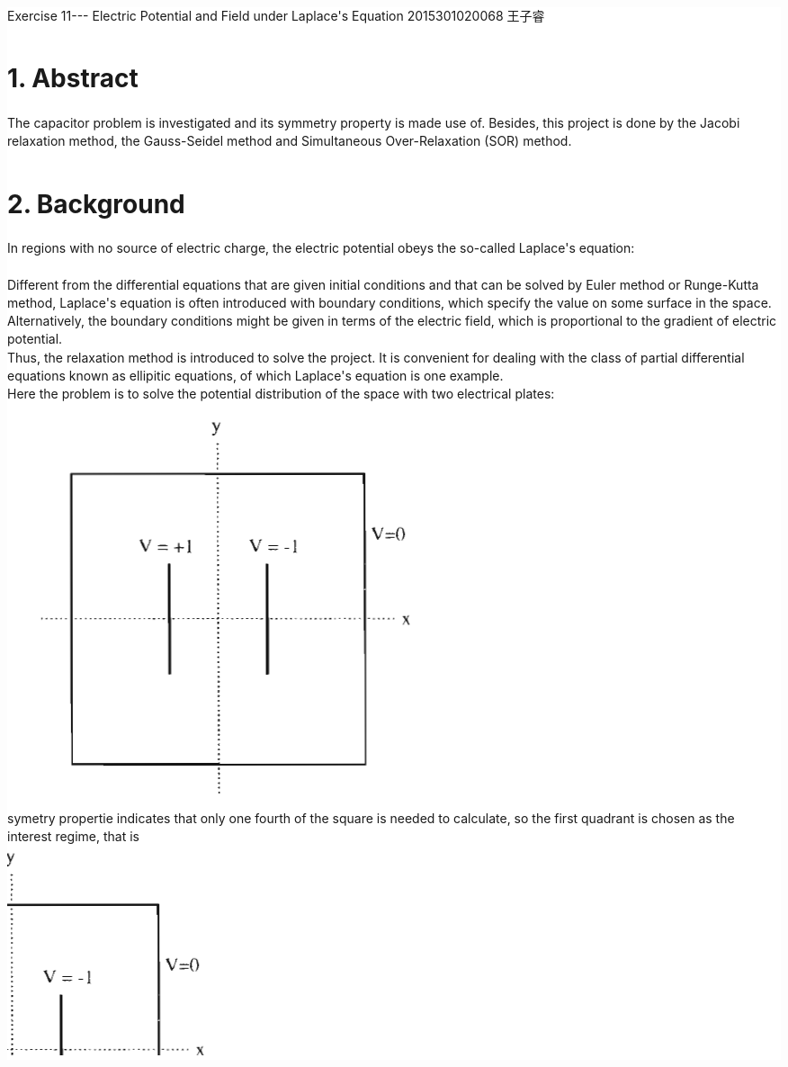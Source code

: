 Exercise 11--- Electric Potential and Field under Laplace's Equation
2015301020068   王子睿 

# 1. Abstract
The capacitor problem is investigated and its symmetry property is made use of. Besides, this project is done by the Jacobi relaxation method, the Gauss-Seidel method and Simultaneous Over-Relaxation (SOR) method.  

# 2. Background
In regions with no source of electric charge, the electric potential obeys the so-called Laplace's equation:  
![](http://latex.codecogs.com/gif.latex?%5Cfrac%7B%5Cpartial%5E2%20V%7D%7B%5Cpartial%20x%5E2%7D&plus;%5Cfrac%7B%5Cpartial%5E2%20V%7D%7B%5Cpartial%20y%5E2%7D&plus;%5Cfrac%7B%5Cpartial%5E2%20V%7D%7B%5Cpartial%20z%5E2%7D%3D0)  
Different from the differential equations that are given initial conditions and that can be solved by Euler method or Runge-Kutta method, Laplace's equation is often introduced with boundary conditions, which specify the value on some surface in the space. Alternatively, the boundary conditions might be given in terms of the electric field, which is proportional to the gradient of electric potential.  
Thus, the relaxation method is introduced to solve the project. It is convenient for dealing with the class of partial differential equations known as ellipitic equations, of which Laplace's equation is one example.  
Here the problem is to solve the potential distribution of the space with two electrical plates:  
![](https://github.com/wzrwisdom/compuational_physics_N2015301020068/blob/master/Exercise%2011/1%20(1).png)  
symetry propertie indicates that only one fourth of the square is needed to calculate, so the first quadrant is chosen as the interest regime, that is  
![](https://github.com/wzrwisdom/compuational_physics_N2015301020068/blob/master/Exercise%2011/2%20(1).png)  
